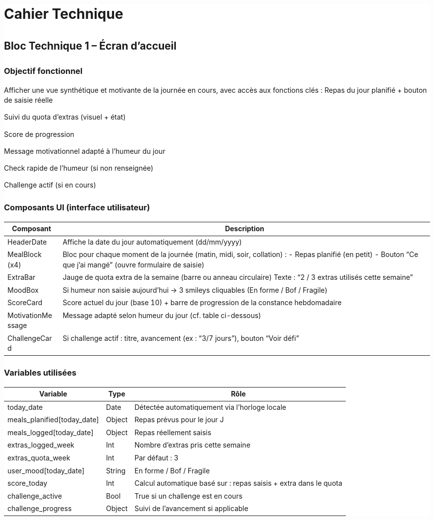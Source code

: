 # Cahier Technique

## Bloc Technique 1 – Écran d’accueil
### Objectif fonctionnel
Afficher une vue synthétique et motivante de la journée en cours, avec accès aux fonctions clés :
Repas du jour planifié + bouton de saisie réelle


Suivi du quota d’extras (visuel + état)


Score de progression


Message motivationnel adapté à l’humeur du jour


Check rapide de l’humeur (si non renseignée)


Challenge actif (si en cours)



### Composants UI (interface utilisateur)


| Composant        | Description                                                                                     |
|------------------|-------------------------------------------------------------------------------------------------|
| HeaderDate       | Affiche la date du jour automatiquement (dd/mm/yyyy)                                          |
| MealBlock (x4)  | Bloc pour chaque moment de la journée (matin, midi, soir, collation) :  - Repas planifié (en petit)  - Bouton “Ce que j’ai mangé” (ouvre formulaire de saisie) |
| ExtraBar         | Jauge de quota extra de la semaine (barre ou anneau circulaire)  Texte : “2 / 3 extras utilisés cette semaine” |
| MoodBox          | Si humeur non saisie aujourd’hui → 3 smileys cliquables (En forme / Bof / Fragile)            |
| ScoreCard        | Score actuel du jour (base 10) + barre de progression de la constance hebdomadaire            |
| MotivationMessage| Message adapté selon humeur du jour (cf. table ci-dessous)                                     |
| ChallengeCard    | Si challenge actif : titre, avancement (ex : “3/7 jours”), bouton “Voir défi”                  |

### Variables utilisées

| Variable                | Type   | Rôle                                                                 |
|-------------------------|--------|----------------------------------------------------------------------|
| today_date              | Date   | Détectée automatiquement via l’horloge locale                        |
| meals_planified[today_date] | Object | Repas prévus pour le jour J                                         |
| meals_logged[today_date]   | Object | Repas réellement saisis                                             |
| extras_logged_week      | Int    | Nombre d’extras pris cette semaine                                  |
| extras_quota_week      | Int    | Par défaut : 3                                                      |
| user_mood[today_date]  | String | En forme / Bof / Fragile                                           |
| score_today             | Int    | Calcul automatique basé sur : repas saisis + extra dans le quota   |
| challenge_active        | Bool   | True si un challenge est en cours                                   |
| challenge_progress      | Object | Suivi de l’avancement si applicable                                 |
